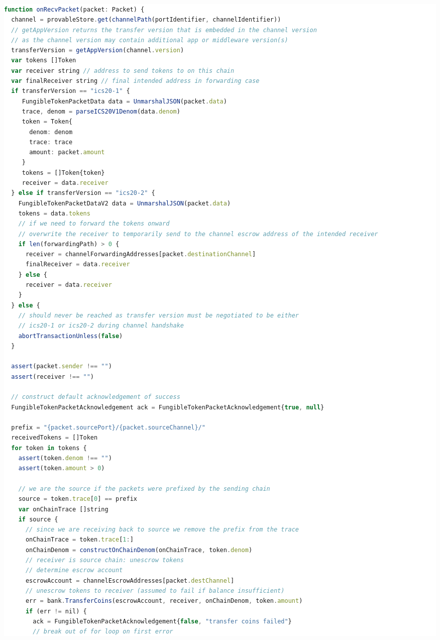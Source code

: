 ```typescript
function onRecvPacket(packet: Packet) {
  channel = provableStore.get(channelPath(portIdentifier, channelIdentifier))
  // getAppVersion returns the transfer version that is embedded in the channel version
  // as the channel version may contain additional app or middleware version(s)
  transferVersion = getAppVersion(channel.version)
  var tokens []Token
  var receiver string // address to send tokens to on this chain
  var finalReceiver string // final intended address in forwarding case
  if transferVersion == "ics20-1" {
     FungibleTokenPacketData data = UnmarshalJSON(packet.data)
     trace, denom = parseICS20V1Denom(data.denom)
     token = Token{
       denom: denom
       trace: trace
       amount: packet.amount
     }
     tokens = []Token{token}
     receiver = data.receiver
  } else if transferVersion == "ics20-2" {
    FungibleTokenPacketDataV2 data = UnmarshalJSON(packet.data)
    tokens = data.tokens
    // if we need to forward the tokens onward
    // overwrite the receiver to temporarily send to the channel escrow address of the intended receiver
    if len(forwardingPath) > 0 {
      receiver = channelForwardingAddresses[packet.destinationChannel]
      finalReceiver = data.receiver
    } else {
      receiver = data.receiver
    }
  } else {
    // should never be reached as transfer version must be negotiated to be either
    // ics20-1 or ics20-2 during channel handshake
    abortTransactionUnless(false)
  }

  assert(packet.sender !== "")
  assert(receiver !== "")
    
  // construct default acknowledgement of success
  FungibleTokenPacketAcknowledgement ack = FungibleTokenPacketAcknowledgement{true, null}

  prefix = "{packet.sourcePort}/{packet.sourceChannel}/"
  receivedTokens = []Token
  for token in tokens {
    assert(token.denom !== "")
    assert(token.amount > 0)
    
    // we are the source if the packets were prefixed by the sending chain
    source = token.trace[0] == prefix
    var onChainTrace []string
    if source {
      // since we are receiving back to source we remove the prefix from the trace
      onChainTrace = token.trace[1:]
      onChainDenom = constructOnChainDenom(onChainTrace, token.denom)
      // receiver is source chain: unescrow tokens
      // determine escrow account
      escrowAccount = channelEscrowAddresses[packet.destChannel]
      // unescrow tokens to receiver (assumed to fail if balance insufficient)
      err = bank.TransferCoins(escrowAccount, receiver, onChainDenom, token.amount)
      if (err != nil) {
        ack = FungibleTokenPacketAcknowledgement{false, "transfer coins failed"}
        // break out of for loop on first error
```